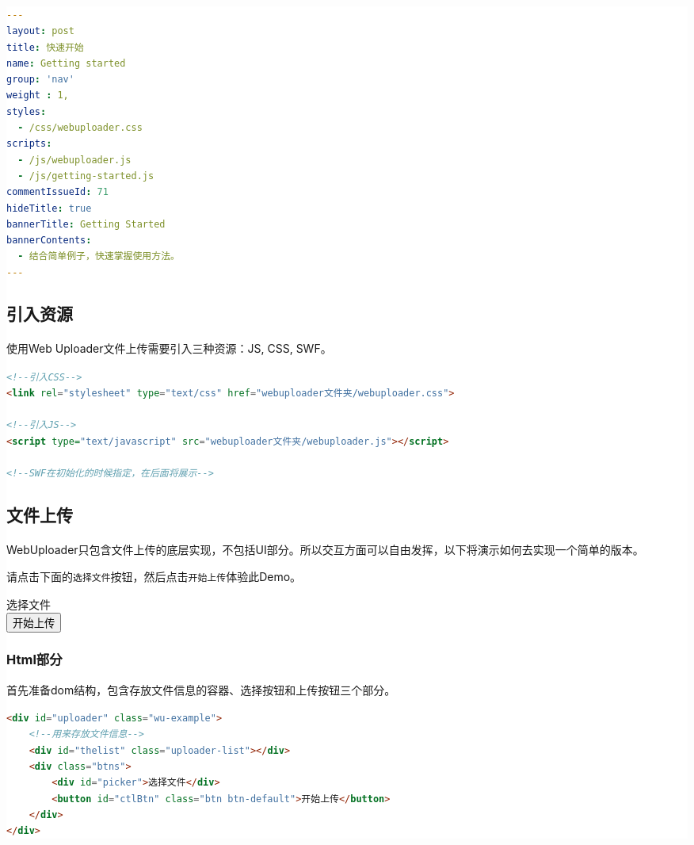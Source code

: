 ```yaml
---
layout: post
title: 快速开始
name: Getting started
group: 'nav'
weight : 1,
styles:
  - /css/webuploader.css
scripts:
  - /js/webuploader.js
  - /js/getting-started.js
commentIssueId: 71
hideTitle: true
bannerTitle: Getting Started
bannerContents:
  - 结合简单例子，快速掌握使用方法。
---
```


## 引入资源

使用Web Uploader文件上传需要引入三种资源：JS, CSS, SWF。

```html
<!--引入CSS-->
<link rel="stylesheet" type="text/css" href="webuploader文件夹/webuploader.css">

<!--引入JS-->
<script type="text/javascript" src="webuploader文件夹/webuploader.js"></script>

<!--SWF在初始化的时候指定，在后面将展示-->
```
## 文件上传

WebUploader只包含文件上传的底层实现，不包括UI部分。所以交互方面可以自由发挥，以下将演示如何去实现一个简单的版本。

请点击下面的`选择文件`按钮，然后点击`开始上传`体验此Demo。

<div id="uploader" class="wu-example">
    <div id="thelist" class="uploader-list"></div>
    <div class="btns">
        <div id="picker">选择文件</div>
        <button id="ctlBtn" class="btn btn-default">开始上传</button>
    </div>
</div>

### Html部分
首先准备dom结构，包含存放文件信息的容器、选择按钮和上传按钮三个部分。

```html
<div id="uploader" class="wu-example">
    <!--用来存放文件信息-->
    <div id="thelist" class="uploader-list"></div>
    <div class="btns">
        <div id="picker">选择文件</div>
        <button id="ctlBtn" class="btn btn-default">开始上传</button>
    </div>
</div>
```
